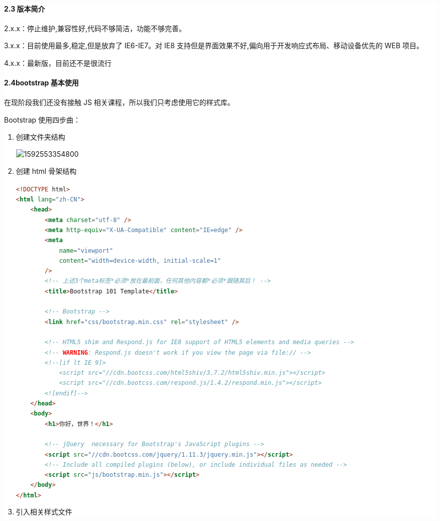 #### 2.3 版本简介

2.x.x：停止维护,兼容性好,代码不够简洁，功能不够完善。

3.x.x：目前使用最多,稳定,但是放弃了 IE6-IE7。对 IE8 支持但是界面效果不好,偏向用于开发响应式布局、移动设备优先的 WEB 项目。

4.x.x：最新版，目前还不是很流行

#### 2.4bootstrap 基本使用

在现阶段我们还没有接触 JS 相关课程，所以我们只考虑使用它的样式库。

Bootstrap 使用四步曲：

1. 创建文件夹结构

    ![1592553354800](https://raw.githubusercontent.com/anchuanyuan/TuChuangForITX/main/image/202006/19/155555-959091.png)

2. 创建 html 骨架结构

    ```html
    <!DOCTYPE html>
    <html lang="zh-CN">
        <head>
            <meta charset="utf-8" />
            <meta http-equiv="X-UA-Compatible" content="IE=edge" />
            <meta
                name="viewport"
                content="width=device-width, initial-scale=1"
            />
            <!-- 上述3个meta标签*必须*放在最前面，任何其他内容都*必须*跟随其后！ -->
            <title>Bootstrap 101 Template</title>

            <!-- Bootstrap -->
            <link href="css/bootstrap.min.css" rel="stylesheet" />

            <!-- HTML5 shim and Respond.js for IE8 support of HTML5 elements and media queries -->
            <!-- WARNING: Respond.js doesn't work if you view the page via file:// -->
            <!--[if lt IE 9]>
                <script src="//cdn.bootcss.com/html5shiv/3.7.2/html5shiv.min.js"></script>
                <script src="//cdn.bootcss.com/respond.js/1.4.2/respond.min.js"></script>
            <![endif]-->
        </head>
        <body>
            <h1>你好，世界！</h1>

            <!-- jQuery  necessary for Bootstrap's JavaScript plugins -->
            <script src="//cdn.bootcss.com/jquery/1.11.3/jquery.min.js"></script>
            <!-- Include all compiled plugins (below), or include individual files as needed -->
            <script src="js/bootstrap.min.js"></script>
        </body>
    </html>
    ```

3. 引入相关样式文件
